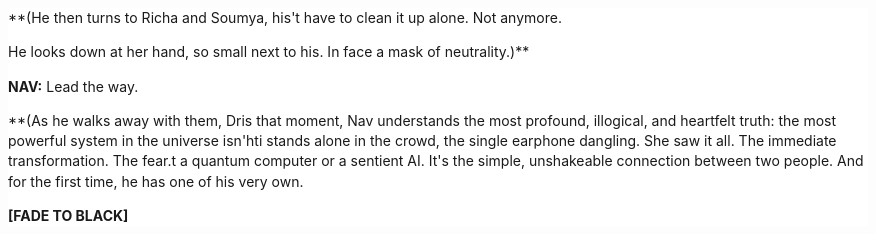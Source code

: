 **(He then turns to Richa and Soumya, his't have to clean it up alone. Not anymore.

He looks down at her hand, so small next to his. In face a mask of neutrality.)**

**NAV:**
Lead the way.

**(As he walks away with them, Dris that moment, Nav understands the most profound, illogical, and heartfelt truth: the most powerful system in the universe isn'hti stands alone in the crowd, the single earphone dangling. She saw it all. The immediate transformation. The fear.t a quantum computer or a sentient AI. It's the simple, unshakeable connection between two people. And for the first time, he has one of his very own.

**[FADE TO BLACK]**